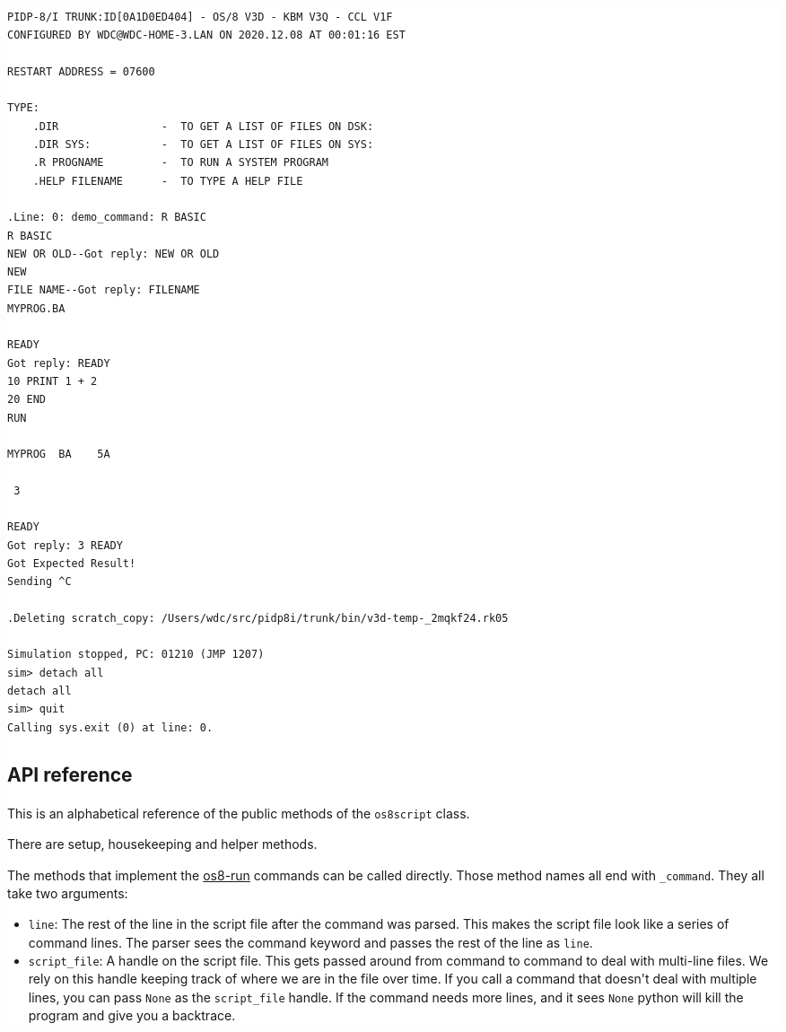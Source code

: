     PIDP-8/I TRUNK:ID[0A1D0ED404] - OS/8 V3D - KBM V3Q - CCL V1F
    CONFIGURED BY WDC@WDC-HOME-3.LAN ON 2020.12.08 AT 00:01:16 EST
    
    RESTART ADDRESS = 07600
    
    TYPE:
        .DIR                -  TO GET A LIST OF FILES ON DSK:
        .DIR SYS:           -  TO GET A LIST OF FILES ON SYS:
        .R PROGNAME         -  TO RUN A SYSTEM PROGRAM
        .HELP FILENAME      -  TO TYPE A HELP FILE
    
    .Line: 0: demo_command: R BASIC
    R BASIC
    NEW OR OLD--Got reply: NEW OR OLD
    NEW
    FILE NAME--Got reply: FILENAME
    MYPROG.BA
    
    READY
    Got reply: READY
    10 PRINT 1 + 2
    20 END
    RUN
    
    MYPROG  BA    5A    
    
     3 
    
    READY
    Got reply: 3 READY
    Got Expected Result!
    Sending ^C
    
    .Deleting scratch_copy: /Users/wdc/src/pidp8i/trunk/bin/v3d-temp-_2mqkf24.rk05
    
    Simulation stopped, PC: 01210 (JMP 1207)
    sim> detach all
    detach all
    sim> quit
    Calling sys.exit (0) at line: 0.


## API reference

This is an alphabetical reference of the public methods of the `os8script` class.

There are setup, housekeeping and helper methods.

The methods that implement the [os8-run][os8-run-doc] commands can be called
directly.  Those method names all end with `_command`. They all take two arguments:

* `line`: The rest of the line in the script file after the command was parsed.
This makes the script file look like a series of command lines.  The parser
sees the command keyword and passes the rest of the line as `line`.
* `script_file`: A handle on the script file.  This gets passed around from
command to command to deal with multi-line files. We rely on this handle
keeping track of where we are in the file over time.  If you call a command
that doesn't deal with multiple lines, you can pass `None` as the `script_file`
handle.  If the command needs more lines, and it sees `None` python will kill
the program and give you a backtrace.


[class-simh-doc]: https://tangentsoft.com/pidp8i/doc/trunk/doc/class-simh.md
[os8-run-doc]: https://tangentsoft.com/pidp8i/doc/trunk/doc/os8-run.md
[progtest-doc]: https://tangentsoft.com/pidp8i/doc/trunk/doc/os8-progtest.md
[demo-script]: https://tangentsoft.com/pidp8i/doc/trunk/examples/host/class-os8script-demo.py
[sl]: https://tangentsoft.com/pidp8i/doc/trunk/SIMH-LICENSE.md